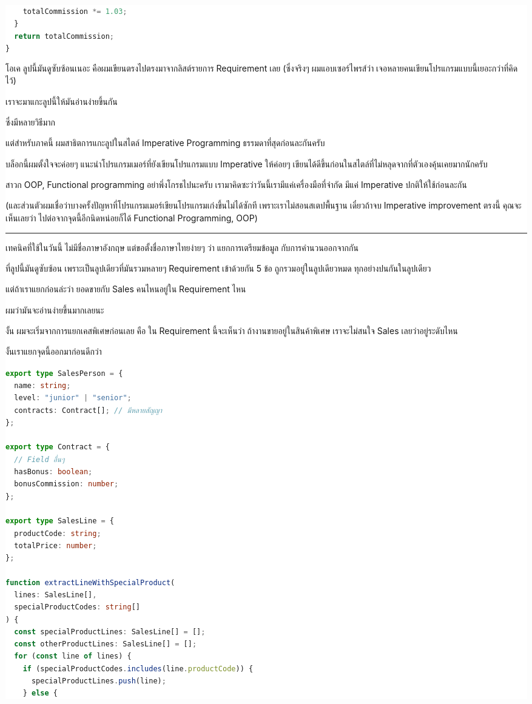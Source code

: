 ```TypeScript
    totalCommission *= 1.03;
  }
  return totalCommission;
}
```

โอเค ลูปนี้มันดูซับซ้อนเนอะ คือผมเขียนตรงไปตรงมาจากลิสต์รายการ Requirement เลย (ซึ่งจริงๆ ผมแอบเซอร์ไพรส์ว่า เจอหลายคนเขียนโปรแกรมแบบนี้เยอะกว่าที่คิดไว้)

เราจะมาแกะลูปนี้ให้มันอ่านง่ายขึ้นกัน

ซึ่งมีหลายวิธีมาก

แต่สำหรับภาคนี้ ผมสาธิตการแกะลูปในสไตล์ Imperative Programming ธรรมดาที่สุดก่อนละกันครับ

บล็อกนี้ผมตั้งใจจะค่อยๆ แนะนำโปรแกรมเมอร์ที่ยังเขียนโปรแกรมแบบ Imperative ให้ค่อยๆ เขียนได้ดีขึ้นก่อนในสไตล์ที่ไม่หลุดจากที่ตัวเองคุ้นเคยมากนักครับ

สาวก OOP, Functional programming อย่าพึ่งโกรธไปนะครับ เรามาคิดซะว่าวันนี้เรามีแค่เครื่องมือที่จำกัด มีแค่ Imperative ปกติให้ใช้ก่อนละกัน

(และส่วนตัวผมเชื่อว่าบางครั้งปัญหาที่โปรแกรมเมอร์เขียนโปรแกรมเก่งขึ้นไม่ได้ซักที เพราะเราไม่สอนสเตปพื้นฐาน เดี๋ยวถ้าจบ Imperative improvement ตรงนี้ คุณจะเห็นเลยว่า ไปต่อจากจุดนี้อีกนิดหน่อยก็ได้ Functional Programming, OOP)

---

เทคนิคที่ใช้ในวันนี้ ไม่มีชื่อภาษาอังกฤษ แต่ขอตั้งชื่อภาษาไทยง่ายๆ ว่า แยกการเตรียมข้อมูล กับการคำนวนออกจากกัน

ที่ลูปนี้มันดูซับซ้อน เพราะเป็นลูปเดียวที่มันรวมหลายๆ Requirement เข้าด้วยกัน 5 ข้อ ถูกรวมอยู่ในลูปเดียวหมด ทุกอย่างปนกันในลูปเดียว

แต่ถ้าเราแยกก่อนล่ะว่า ยอดขายกับ Sales คนไหนอยู่ใน Requirement ไหน

ผมว่ามันจะอ่านง่ายขึ้นมากเลยนะ

งั้น ผมจะเริ่มจากการแยกเคสพิเศษก่อนเลย คือ ใน Requirement นี้จะเห็นว่า ถ้างานขายอยู่ในสินค้าพิเศษ เราจะไม่สนใจ Sales เลยว่าอยู่ระดับไหน

งั้นเราแยกจุดนี้ออกมาก่อนดีกว่า

```Typescript
export type SalesPerson = {
  name: string;
  level: "junior" | "senior";
  contracts: Contract[]; // มีหลายสัญญา
};

export type Contract = {
  // Field อื่นๆ
  hasBonus: boolean;
  bonusCommission: number;
};

export type SalesLine = {
  productCode: string;
  totalPrice: number;
};

function extractLineWithSpecialProduct(
  lines: SalesLine[],
  specialProductCodes: string[]
) {
  const specialProductLines: SalesLine[] = [];
  const otherProductLines: SalesLine[] = [];
  for (const line of lines) {
    if (specialProductCodes.includes(line.productCode)) {
      specialProductLines.push(line);
    } else {
```